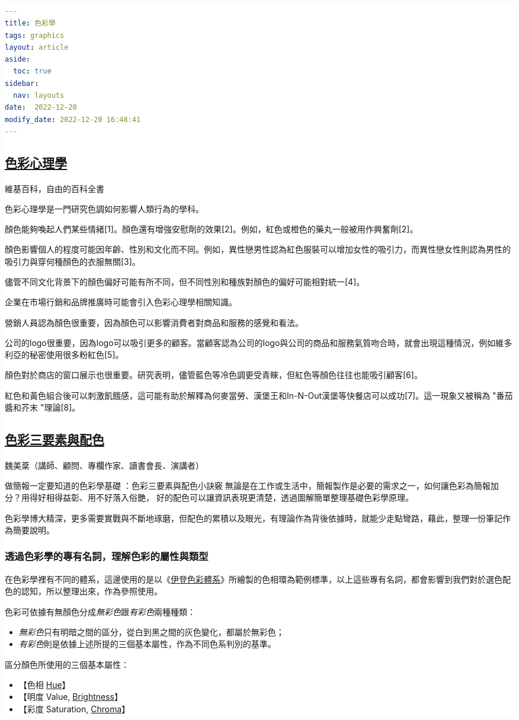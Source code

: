 ```yaml
---
title: 色彩學
tags: graphics
layout: article
aside:
  toc: true
sidebar:
  nav: layouts
date:  2022-12-20
modify_date: 2022-12-20 16:48:41
---
```


## [色彩心理學][wiki]

維基百科，自由的百科全書

色彩心理學是一門研究色調如何影響人類行為的學科。

顏色能夠喚起人們某些情緒[1]。顏色還有增強安慰劑的效果[2]。例如，紅色或橙色的藥丸一般被用作興奮劑[2]。

顏色影響個人的程度可能因年齡、性別和文化而不同。例如，異性戀男性認為紅色服裝可以增加女性的吸引力，而異性戀女性則認為男性的吸引力與穿何種顏色的衣服無關[3]。

儘管不同文化背景下的顏色偏好可能有所不同，但不同性別和種族對顏色的偏好可能相對統一[4]。

企業在市場行銷和品牌推廣時可能會引入色彩心理學相關知識。

營銷人員認為顏色很重要，因為顏色可以影響消費者對商品和服務的感覺和看法。

公司的logo很重要，因為logo可以吸引更多的顧客。當顧客認為公司的logo與公司的商品和服務氣質吻合時，就會出現這種情況，例如維多利亞的秘密使用很多粉紅色[5]。

顏色對於商店的窗口展示也很重要。研究表明，儘管藍色等冷色調更受青睞，但紅色等顏色往往也能吸引顧客[6]。

紅色和黃色組合後可以刺激飢餓感，這可能有助於解釋為何麥當勞、漢堡王和In-N-Out漢堡等快餐店可以成功[7]。這一現象又被稱為 "番茄醬和芥末 "理論[8]。

## [色彩三要素與配色][nancywei2019]

魏美棻（講師、顧問、專欄作家、讀書會長、演講者）

做簡報一定要知道的色彩學基礎 ：色彩三要素與配色小訣竅
無論是在工作或生活中，簡報製作是必要的需求之一，如何讓色彩為簡報加分？用得好相得益彰、用不好落入俗艷， 好的配色可以讓資訊表現更清楚，透過圖解簡單整理基礎色彩學原理。

色彩學博大精深，更多需要實戰與不斷地琢磨，但配色的累積以及眼光，有理論作為背後依據時，就能少走點彎路，藉此，整理一份筆記作為簡要說明。

### 透過色彩學的專有名詞，理解色彩的屬性與類型

在色彩學裡有不同的體系，這邊使用的是以《[伊登色彩體系][Itten]》所繪製的色相環為範例標準，以上這些專有名詞，都會影響到我們對於選色配色的認知，所以整理出來，作為參照使用。

色彩可依據有無顏色分成*無彩色*跟*有彩色*兩種種類：

- *無彩色*只有明暗之間的區分，從白到黑之間的灰色變化，都屬於無彩色；
- *有彩色*則是依據上述所提的三個基本屬性，作為不同色系判別的基準。

區分顏色所使用的三個基本屬性： 

- 【色相 [Hue][hue]】
- 【明度 Value, [Brightness][bts]】
- 【彩度 Saturation, [Chroma][Chroma]】


[nancywei2019]: <https://nancywei.org/2019/06/04/the-color-we-use-in-ppt/> "做簡報一定要知道的色彩學基礎 ：色彩三要素與配色小訣竅"
[Itten]: <https://ananedu.com/a/7/6/color-circle-all.htm> "伊登十二色相環"
[wiki]: <https://zh.wikipedia.org/zh-tw/色彩心理學> "wiki, 2022, 色彩心理學"
[jss]: <http://www.chwa.com.tw/newciv/bookinfo.asp?b_no=04F44106> "詹升興(2020)色彩原理全一冊(附鍛練本、繪圖本)"
[hue]: <https://zh.wikipedia.org/zh-tw/色相> "wiki(2022)色相"
[Chroma]: <https://zh.wikipedia.org/zh-tw/色度_(色彩学)> "wiki(2022)色度 (色彩學)"
[bts]: <https://zh.wikipedia.org/zh-tw/明度> "wiki(2022)明度"
[全]: <https://md1.mdhs.tc.edu.tw/tp/teacher/TE1169/班級經營/色彩概論之色彩分類與屬性.pdf> "台中市明德中學全恩輝、班級經營/色彩概論之色彩分類與屬性"
[tone]: <https://www.gameislearning.url.tw/article_content.php?getb=11&foog=9998> "王啟榮 發表於 2020/04/07_11:36【色彩學】等色相面、色調、色立體"
[fernwei]: <https://fernweh-art.com/color-wheel/> "紅黃藍為什麼不能調出黑色？你學到了假的三原色理論-伊登色環有什麼問題"